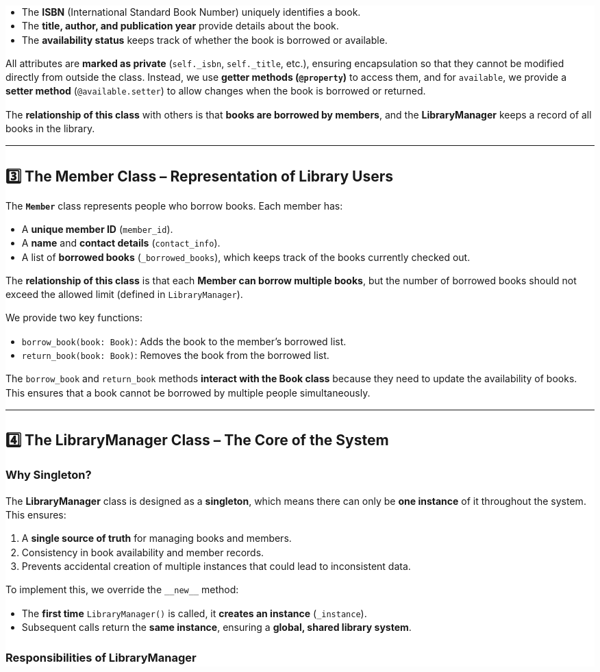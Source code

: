 - The **ISBN** (International Standard Book Number) uniquely identifies a book.
- The **title, author, and publication year** provide details about the book.
- The **availability status** keeps track of whether the book is borrowed or available.

All attributes are **marked as private** (`self._isbn`, `self._title`, etc.), ensuring encapsulation so that they cannot be modified directly from outside the class. Instead, we use **getter methods (`@property`)** to access them, and for `available`, we provide a **setter method** (`@available.setter`) to allow changes when the book is borrowed or returned.

The **relationship of this class** with others is that **books are borrowed by members**, and the **LibraryManager** keeps a record of all books in the library.

---

## **3️⃣ The Member Class – Representation of Library Users**

The **`Member`** class represents people who borrow books. Each member has:

- A **unique member ID** (`member_id`).
- A **name** and **contact details** (`contact_info`).
- A list of **borrowed books** (`_borrowed_books`), which keeps track of the books currently checked out.

The **relationship of this class** is that each **Member can borrow multiple books**, but the number of borrowed books should not exceed the allowed limit (defined in `LibraryManager`).

We provide two key functions:

- `borrow_book(book: Book)`: Adds the book to the member’s borrowed list.
- `return_book(book: Book)`: Removes the book from the borrowed list.

The `borrow_book` and `return_book` methods **interact with the Book class** because they need to update the availability of books. This ensures that a book cannot be borrowed by multiple people simultaneously.

---

## **4️⃣ The LibraryManager Class – The Core of the System**

### **Why Singleton?**

The **LibraryManager** class is designed as a **singleton**, which means there can only be **one instance** of it throughout the system. This ensures:

1. A **single source of truth** for managing books and members.
2. Consistency in book availability and member records.
3. Prevents accidental creation of multiple instances that could lead to inconsistent data.

To implement this, we override the `__new__` method:

- The **first time** `LibraryManager()` is called, it **creates an instance** (`_instance`).
- Subsequent calls return the **same instance**, ensuring a **global, shared library system**.

### **Responsibilities of LibraryManager**
